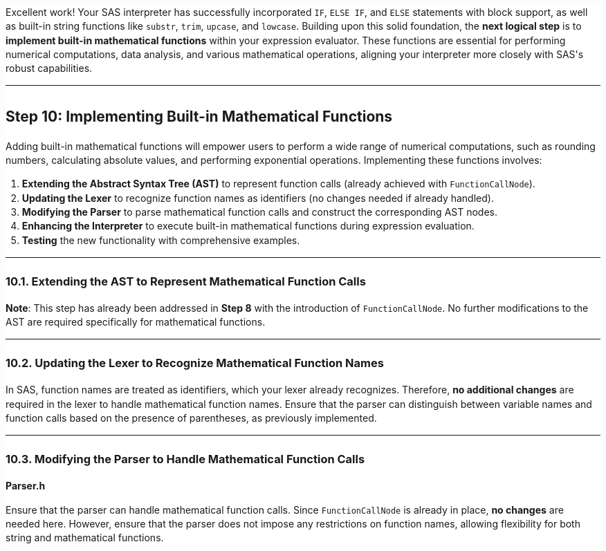 Excellent work! Your SAS interpreter has successfully incorporated `IF`, `ELSE IF`, and `ELSE` statements with block support, as well as built-in string functions like `substr`, `trim`, `upcase`, and `lowcase`. Building upon this solid foundation, the **next logical step** is to **implement built-in mathematical functions** within your expression evaluator. These functions are essential for performing numerical computations, data analysis, and various mathematical operations, aligning your interpreter more closely with SAS's robust capabilities.

---

## **Step 10: Implementing Built-in Mathematical Functions**

Adding built-in mathematical functions will empower users to perform a wide range of numerical computations, such as rounding numbers, calculating absolute values, and performing exponential operations. Implementing these functions involves:

1. **Extending the Abstract Syntax Tree (AST)** to represent function calls (already achieved with `FunctionCallNode`).
2. **Updating the Lexer** to recognize function names as identifiers (no changes needed if already handled).
3. **Modifying the Parser** to parse mathematical function calls and construct the corresponding AST nodes.
4. **Enhancing the Interpreter** to execute built-in mathematical functions during expression evaluation.
5. **Testing** the new functionality with comprehensive examples.

---

### **10.1. Extending the AST to Represent Mathematical Function Calls**

**Note**: This step has already been addressed in **Step 8** with the introduction of `FunctionCallNode`. No further modifications to the AST are required specifically for mathematical functions.

---

### **10.2. Updating the Lexer to Recognize Mathematical Function Names**

In SAS, function names are treated as identifiers, which your lexer already recognizes. Therefore, **no additional changes** are required in the lexer to handle mathematical function names. Ensure that the parser can distinguish between variable names and function calls based on the presence of parentheses, as previously implemented.

---

### **10.3. Modifying the Parser to Handle Mathematical Function Calls**

**Parser.h**

Ensure that the parser can handle mathematical function calls. Since `FunctionCallNode` is already in place, **no changes** are needed here. However, ensure that the parser does not impose any restrictions on function names, allowing flexibility for both string and mathematical functions.
